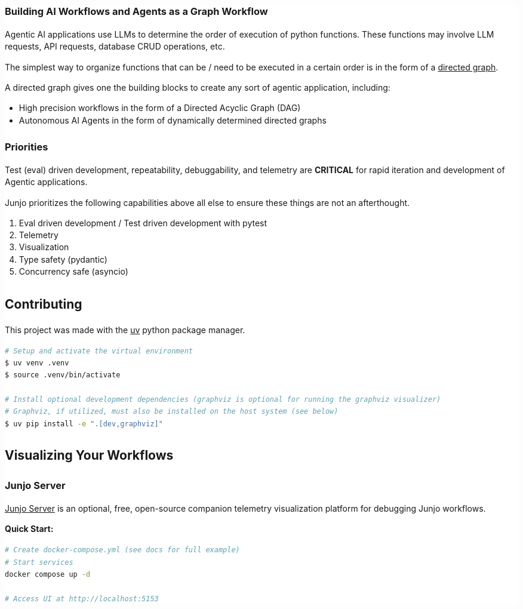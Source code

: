 ### Building AI Workflows and Agents as a Graph Workflow

Agentic AI applications use LLMs to determine the order of execution of python functions. These functions may involve LLM requests, API requests, database CRUD operations, etc.

The simplest way to organize functions that can be / need to be executed in a certain order is in the form of a [directed graph](https://en.wikipedia.org/wiki/Directed_graph).

A directed graph gives one the building blocks to create any sort of agentic application, including:

- High precision workflows in the form of a Directed Acyclic Graph (DAG)
- Autonomous AI Agents in the form of dynamically determined directed graphs

### Priorities

Test (eval) driven development, repeatability, debuggability, and telemetry are **CRITICAL** for rapid iteration and development of Agentic applications.

Junjo prioritizes the following capabilities above all else to ensure these things are not an afterthought. 

1. Eval driven development / Test driven development with pytest
1. Telemetry
1. Visualization
1. Type safety (pydantic)
1. Concurrency safe (asyncio)


## Contributing

This project was made with the [uv](https://github.com/astral-sh/uv) python package manager.

```bash
# Setup and activate the virtual environment
$ uv venv .venv
$ source .venv/bin/activate

# Install optional development dependencies (graphviz is optional for running the graphviz visualizer)
# Graphviz, if utilized, must also be installed on the host system (see below)
$ uv pip install -e ".[dev,graphviz]"
```

## Visualizing Your Workflows

### Junjo Server

[Junjo Server](https://github.com/mdrideout/junjo-server) is an optional, free, open-source companion telemetry visualization platform for debugging Junjo workflows.

**Quick Start:**

```bash
# Create docker-compose.yml (see docs for full example)
# Start services
docker compose up -d

# Access UI at http://localhost:5153
```
